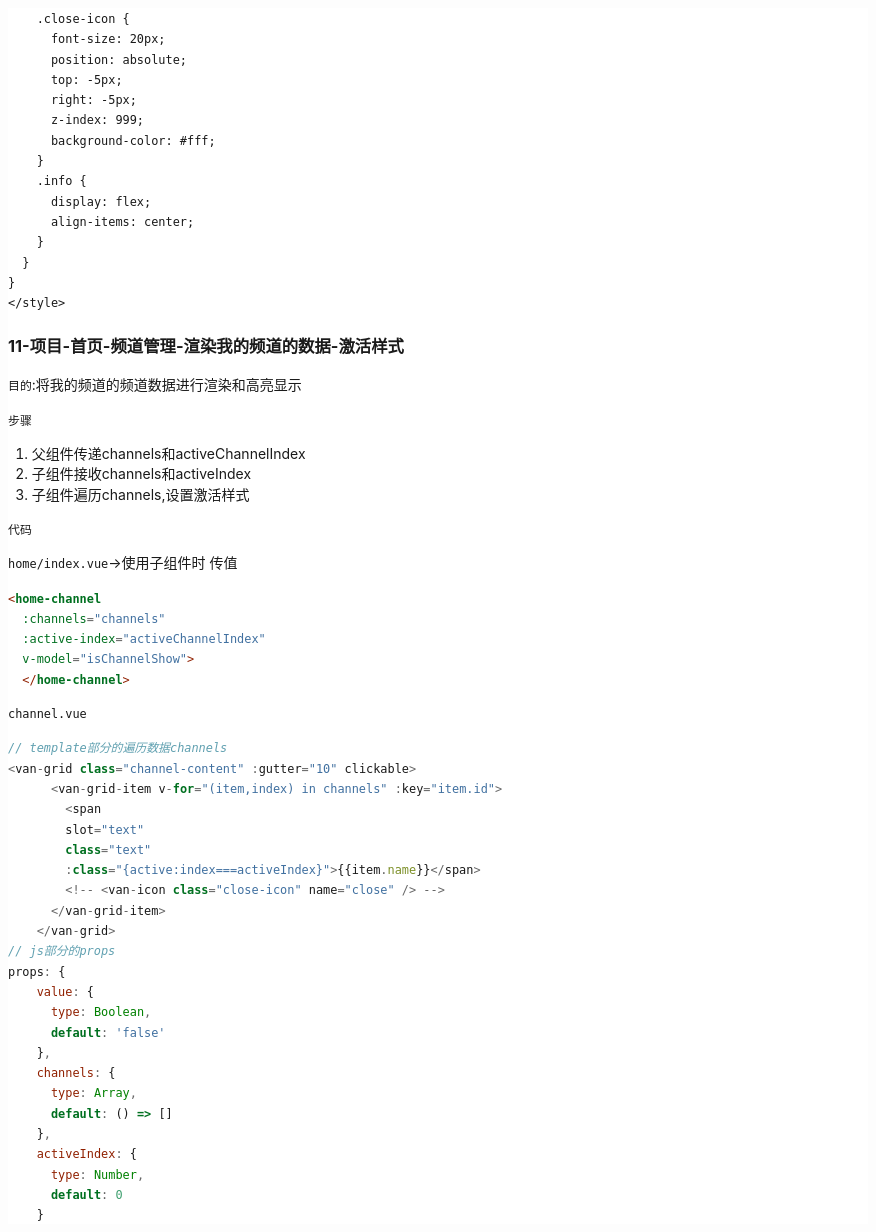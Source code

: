 ```vue
    .close-icon {
      font-size: 20px;
      position: absolute;
      top: -5px;
      right: -5px;
      z-index: 999;
      background-color: #fff;
    }
    .info {
      display: flex;
      align-items: center;
    }
  }
}
</style>

```

### 11-项目-首页-频道管理-渲染我的频道的数据-激活样式

`目的`:将我的频道的频道数据进行渲染和高亮显示

`步骤`

1. 父组件传递channels和activeChannelIndex
2. 子组件接收channels和activeIndex
3. 子组件遍历channels,设置激活样式

`代码`

`home/index.vue`->使用子组件时 传值

```html
<home-channel
  :channels="channels"
  :active-index="activeChannelIndex"
  v-model="isChannelShow">
  </home-channel>
```

`channel.vue`

```js
// template部分的遍历数据channels
<van-grid class="channel-content" :gutter="10" clickable>
      <van-grid-item v-for="(item,index) in channels" :key="item.id">
        <span
        slot="text"
        class="text"
        :class="{active:index===activeIndex}">{{item.name}}</span>
        <!-- <van-icon class="close-icon" name="close" /> -->
      </van-grid-item>
    </van-grid>
// js部分的props
props: {
    value: {
      type: Boolean,
      default: 'false'
    },
    channels: {
      type: Array,
      default: () => []
    },
    activeIndex: {
      type: Number,
      default: 0
    }
```